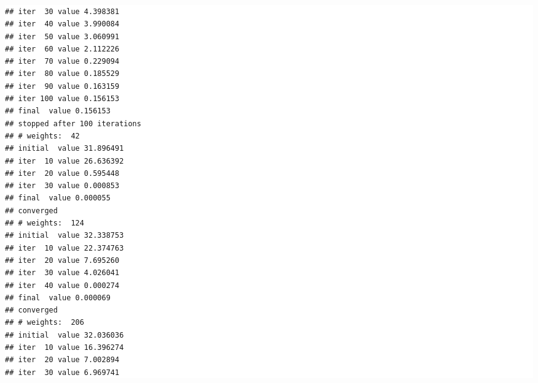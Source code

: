     ## iter  30 value 4.398381
    ## iter  40 value 3.990084
    ## iter  50 value 3.060991
    ## iter  60 value 2.112226
    ## iter  70 value 0.229094
    ## iter  80 value 0.185529
    ## iter  90 value 0.163159
    ## iter 100 value 0.156153
    ## final  value 0.156153 
    ## stopped after 100 iterations
    ## # weights:  42
    ## initial  value 31.896491 
    ## iter  10 value 26.636392
    ## iter  20 value 0.595448
    ## iter  30 value 0.000853
    ## final  value 0.000055 
    ## converged
    ## # weights:  124
    ## initial  value 32.338753 
    ## iter  10 value 22.374763
    ## iter  20 value 7.695260
    ## iter  30 value 4.026041
    ## iter  40 value 0.000274
    ## final  value 0.000069 
    ## converged
    ## # weights:  206
    ## initial  value 32.036036 
    ## iter  10 value 16.396274
    ## iter  20 value 7.002894
    ## iter  30 value 6.969741